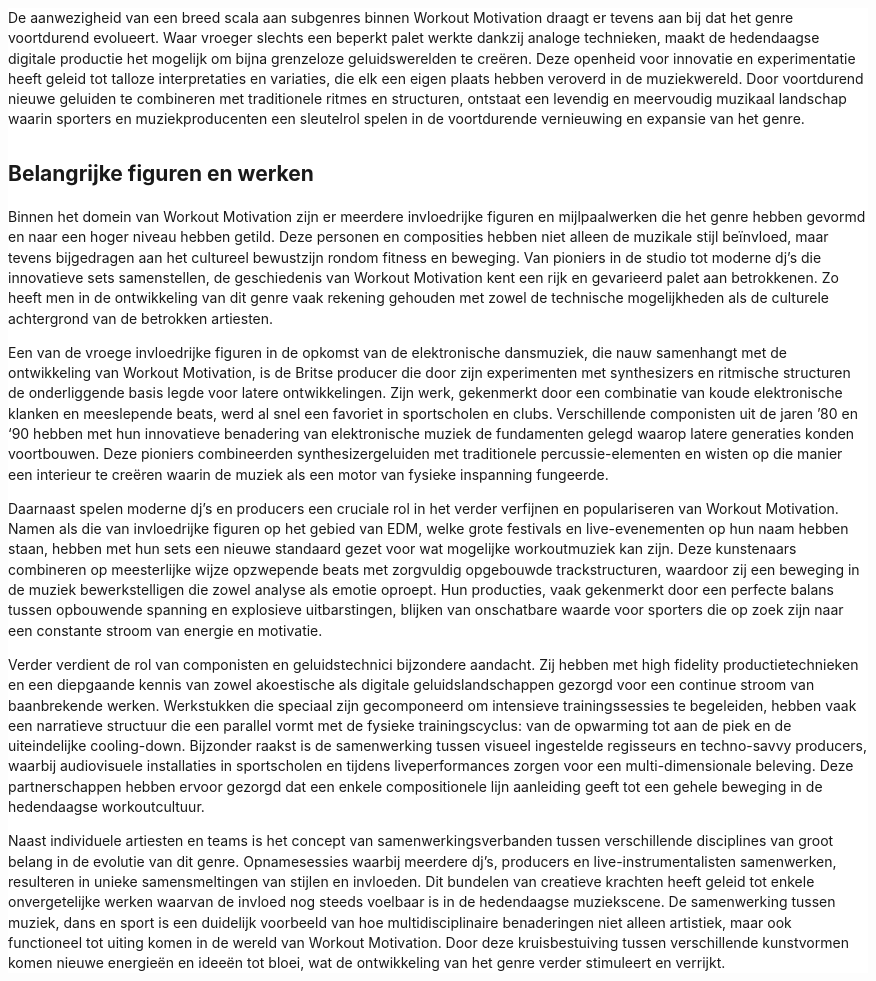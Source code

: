 De aanwezigheid van een breed scala aan subgenres binnen Workout Motivation draagt er tevens aan bij dat het genre voortdurend evolueert. Waar vroeger slechts een beperkt palet werkte dankzij analoge technieken, maakt de hedendaagse digitale productie het mogelijk om bijna grenzeloze geluidswerelden te creëren. Deze openheid voor innovatie en experimentatie heeft geleid tot talloze interpretaties en variaties, die elk een eigen plaats hebben veroverd in de muziekwereld. Door voortdurend nieuwe geluiden te combineren met traditionele ritmes en structuren, ontstaat een levendig en meervoudig muzikaal landschap waarin sporters en muziekproducenten een sleutelrol spelen in de voortdurende vernieuwing en expansie van het genre.


## Belangrijke figuren en werken

Binnen het domein van Workout Motivation zijn er meerdere invloedrijke figuren en mijlpaalwerken die het genre hebben gevormd en naar een hoger niveau hebben getild. Deze personen en composities hebben niet alleen de muzikale stijl beïnvloed, maar tevens bijgedragen aan het cultureel bewustzijn rondom fitness en beweging. Van pioniers in de studio tot moderne dj’s die innovatieve sets samenstellen, de geschiedenis van Workout Motivation kent een rijk en gevarieerd palet aan betrokkenen. Zo heeft men in de ontwikkeling van dit genre vaak rekening gehouden met zowel de technische mogelijkheden als de culturele achtergrond van de betrokken artiesten.  

Een van de vroege invloedrijke figuren in de opkomst van de elektronische dansmuziek, die nauw samenhangt met de ontwikkeling van Workout Motivation, is de Britse producer die door zijn experimenten met synthesizers en ritmische structuren de onderliggende basis legde voor latere ontwikkelingen. Zijn werk, gekenmerkt door een combinatie van koude elektronische klanken en meeslepende beats, werd al snel een favoriet in sportscholen en clubs. Verschillende componisten uit de jaren ’80 en ‘90 hebben met hun innovatieve benadering van elektronische muziek de fundamenten gelegd waarop latere generaties konden voortbouwen. Deze pioniers combineerden synthesizergeluiden met traditionele percussie-elementen en wisten op die manier een interieur te creëren waarin de muziek als een motor van fysieke inspanning fungeerde.  

Daarnaast spelen moderne dj’s en producers een cruciale rol in het verder verfijnen en populariseren van Workout Motivation. Namen als die van invloedrijke figuren op het gebied van EDM, welke grote festivals en live-evenementen op hun naam hebben staan, hebben met hun sets een nieuwe standaard gezet voor wat mogelijke workoutmuziek kan zijn. Deze kunstenaars combineren op meesterlijke wijze opzwepende beats met zorgvuldig opgebouwde trackstructuren, waardoor zij een beweging in de muziek bewerkstelligen die zowel analyse als emotie oproept. Hun producties, vaak gekenmerkt door een perfecte balans tussen opbouwende spanning en explosieve uitbarstingen, blijken van onschatbare waarde voor sporters die op zoek zijn naar een constante stroom van energie en motivatie.  

Verder verdient de rol van componisten en geluidstechnici bijzondere aandacht. Zij hebben met high fidelity productietechnieken en een diepgaande kennis van zowel akoestische als digitale geluidslandschappen gezorgd voor een continue stroom van baanbrekende werken. Werkstukken die speciaal zijn gecomponeerd om intensieve trainingssessies te begeleiden, hebben vaak een narratieve structuur die een parallel vormt met de fysieke trainingscyclus: van de opwarming tot aan de piek en de uiteindelijke cooling-down. Bijzonder raakst is de samenwerking tussen visueel ingestelde regisseurs en techno-savvy producers, waarbij audiovisuele installaties in sportscholen en tijdens liveperformances zorgen voor een multi-dimensionale beleving. Deze partnerschappen hebben ervoor gezorgd dat een enkele compositionele lijn aanleiding geeft tot een gehele beweging in de hedendaagse workoutcultuur.  

Naast individuele artiesten en teams is het concept van samenwerkingsverbanden tussen verschillende disciplines van groot belang in de evolutie van dit genre. Opnamesessies waarbij meerdere dj’s, producers en live-instrumentalisten samenwerken, resulteren in unieke samensmeltingen van stijlen en invloeden. Dit bundelen van creatieve krachten heeft geleid tot enkele onvergetelijke werken waarvan de invloed nog steeds voelbaar is in de hedendaagse muziekscene. De samenwerking tussen muziek, dans en sport is een duidelijk voorbeeld van hoe multidisciplinaire benaderingen niet alleen artistiek, maar ook functioneel tot uiting komen in de wereld van Workout Motivation. Door deze kruisbestuiving tussen verschillende kunstvormen komen nieuwe energieën en ideeën tot bloei, wat de ontwikkeling van het genre verder stimuleert en verrijkt.
